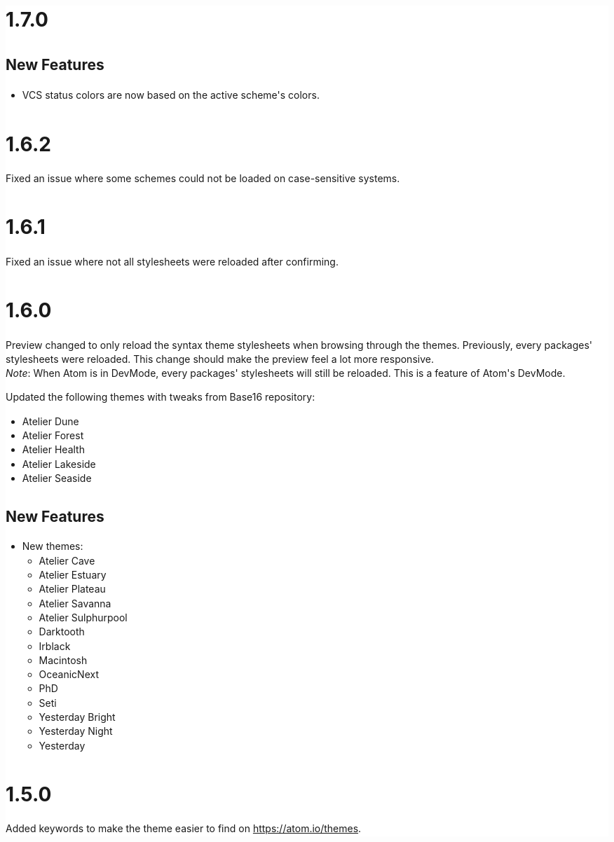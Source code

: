1.7.0
=====

## New Features

- VCS status colors are now based on the active scheme's colors.

1.6.2
=====

Fixed an issue where some schemes could not be loaded on case-sensitive systems.

1.6.1
=====

Fixed an issue where not all stylesheets were reloaded after confirming.

1.6.0
=====

Preview changed to only reload the syntax theme stylesheets when browsing through the themes. Previously, every packages' stylesheets were reloaded. This change should make the preview feel a lot more responsive.\
*Note*: When Atom is in DevMode, every packages' stylesheets will still be reloaded. This is a feature of Atom's DevMode.

Updated the following themes with tweaks from Base16 repository:
- Atelier Dune
- Atelier Forest
- Atelier Health
- Atelier Lakeside
- Atelier Seaside

## New Features
- New themes:
  - Atelier Cave
  - Atelier Estuary
  - Atelier Plateau
  - Atelier Savanna
  - Atelier Sulphurpool
  - Darktooth
  - Irblack
  - Macintosh
  - OceanicNext
  - PhD
  - Seti
  - Yesterday Bright
  - Yesterday Night
  - Yesterday

1.5.0
=====

Added keywords to make the theme easier to find on https://atom.io/themes.
